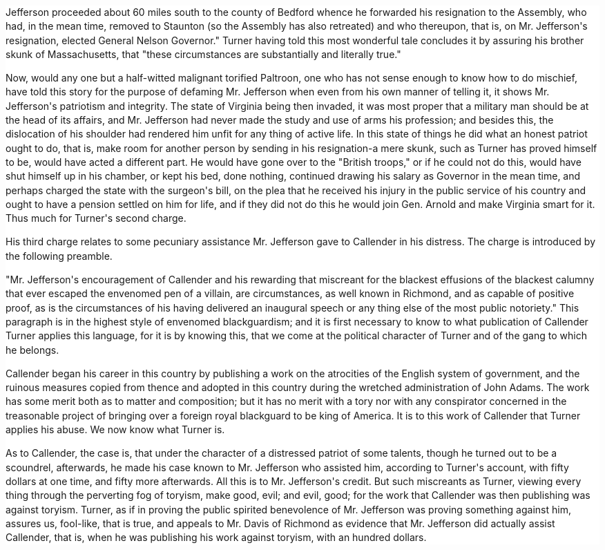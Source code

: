    Jefferson proceeded about 60 miles south to the county of Bedford whence
   he forwarded  his resignation to the Assembly, who had, in the mean time,
   removed to Staunton (so the Assembly has also retreated) and who
   thereupon, that is, on Mr. Jefferson's resignation, elected General Nelson
   Governor." Turner having told this most wonderful tale concludes it by
   assuring his brother skunk of Massachusetts, that "these circumstances are
   substantially and literally true."

   Now, would any one but a half-witted malignant torified Paltroon, one who
   has not sense enough to know how to do mischief, have told this story for
   the purpose of defaming Mr. Jefferson when even from his own manner of
   telling it, it shows Mr. Jefferson's patriotism and integrity. The state
   of Virginia being then invaded, it was most proper that a military man
   should be at the head of its affairs, and Mr. Jefferson had never made the
   study and use of arms his profession; and besides this, the dislocation of
   his shoulder had rendered him unfit for any thing of active life. In this
   state of things he did what an honest patriot ought to do, that is, make
   room for another person by sending in his resignation-a mere skunk, such
   as Turner has proved himself to be, would have acted a different part. He
   would have gone over to the "British troops," or if he could not do this,
   would have shut himself up in his chamber, or kept his bed, done nothing,
   continued drawing his salary as Governor in the mean time, and perhaps
   charged the state with the surgeon's bill, on the plea that he received
   his injury in the public service of his country and ought to have a
   pension settled on him for life, and if they did not do this he would join
   Gen. Arnold and make Virginia smart for it. Thus much for Turner's second
   charge.

   His third charge relates to some pecuniary assistance Mr. Jefferson gave
   to Callender in his distress. The charge is introduced by the following
   preamble.

   "Mr. Jefferson's encouragement of Callender and his rewarding that
   miscreant for the blackest effusions of the blackest calumny that ever
   escaped the envenomed pen of a villain, are circumstances, as well known
   in Richmond, and as capable of positive proof, as is the circumstances of
   his having delivered an inaugural speech or any thing else of the most
   public notoriety." This paragraph is in the highest style of envenomed
   blackguardism; and it is first necessary to know to what publication of
   Callender Turner applies this language, for it is by knowing this, that we
   come at the political character of Turner and of the gang to which he
   belongs.

   Callender began his career in this country by publishing a work on the
   atrocities of the English system of government, and the ruinous measures
   copied from thence and adopted in this country during the wretched
   administration of John Adams. The work has some merit both as to matter
   and composition; but it has no merit with a tory nor with any conspirator
   concerned in the treasonable project of bringing over a foreign royal
   blackguard to be king of America. It is to this work of Callender that
   Turner applies his abuse. We now know what Turner is.

   As to Callender, the case is, that under the character of a distressed
   patriot of some talents, though he turned out to be a scoundrel,
   afterwards, he made his case known to Mr. Jefferson who assisted him,
   according to Turner's account, with fifty dollars at one time, and fifty
   more afterwards. All this is to Mr. Jefferson's credit. But such
   miscreants as Turner, viewing every thing through the perverting fog of
   toryism, make good, evil; and evil, good; for the work that Callender was
   then publishing was against toryism. Turner, as if in proving the public
   spirited benevolence of Mr. Jefferson was proving something against him,
   assures us, fool-like, that is true, and appeals to Mr. Davis of Richmond
   as evidence that Mr. Jefferson did actually assist Callender, that is,
   when he was publishing his work against toryism, with an hundred dollars.

